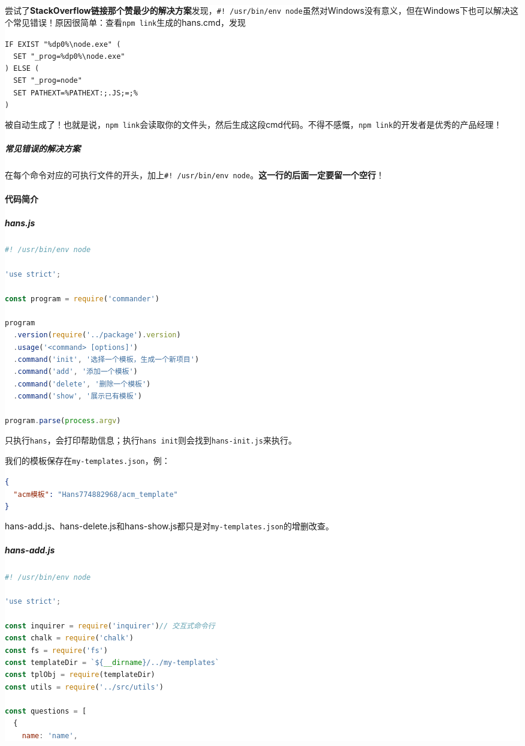 尝试了**StackOverflow链接那个赞最少的解决方案**发现，`#! /usr/bin/env node`虽然对Windows没有意义，但在Windows下也可以解决这个常见错误！原因很简单：查看`npm link`生成的hans.cmd，发现

```
IF EXIST "%dp0%\node.exe" (
  SET "_prog=%dp0%\node.exe"
) ELSE (
  SET "_prog=node"
  SET PATHEXT=%PATHEXT:;.JS;=;%
)
```

被自动生成了！也就是说，`npm link`会读取你的文件头，然后生成这段cmd代码。不得不感慨，`npm link`的开发者是优秀的产品经理！

##### 常见错误的解决方案

在每个命令对应的可执行文件的开头，加上`#! /usr/bin/env node`。**这一行的后面一定要留一个空行**！

#### 代码简介

##### hans.js

```js
#! /usr/bin/env node

'use strict';

const program = require('commander')

program
  .version(require('../package').version)
  .usage('<command> [options]')
  .command('init', '选择一个模板，生成一个新项目')
  .command('add', '添加一个模板')
  .command('delete', '删除一个模板')
  .command('show', '展示已有模板')

program.parse(process.argv)
```

只执行`hans`，会打印帮助信息；执行`hans init`则会找到`hans-init.js`来执行。

我们的模板保存在`my-templates.json`，例：

```json
{
  "acm模板": "Hans774882968/acm_template"
}
```

hans-add.js、hans-delete.js和hans-show.js都只是对`my-templates.json`的增删改查。

##### hans-add.js

```js
#! /usr/bin/env node

'use strict';

const inquirer = require('inquirer')// 交互式命令行
const chalk = require('chalk')
const fs = require('fs')
const templateDir = `${__dirname}/../my-templates`
const tplObj = require(templateDir)
const utils = require('../src/utils')

const questions = [
  {
    name: 'name',
```